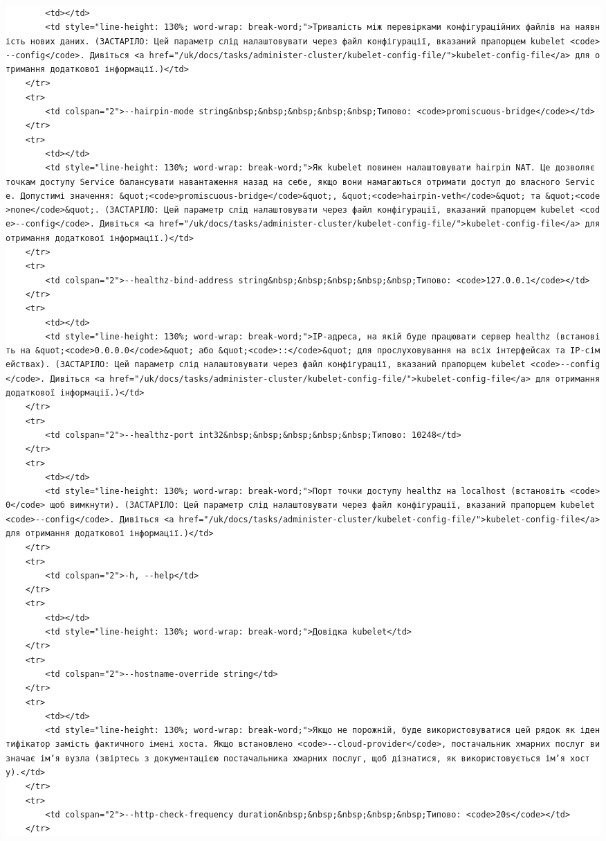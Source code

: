             <td></td>
            <td style="line-height: 130%; word-wrap: break-word;">Тривалість між перевірками конфігураційних файлів на наявність нових даних. (ЗАСТАРІЛО: Цей параметр слід налаштовувати через файл конфігурації, вказаний прапорцем kubelet <code>--config</code>. Дивіться <a href="/uk/docs/tasks/administer-cluster/kubelet-config-file/">kubelet-config-file</a> для отримання додаткової інформації.)</td>
        </tr>
        <tr>
            <td colspan="2">--hairpin-mode string&nbsp;&nbsp;&nbsp;&nbsp;&nbsp;Типово: <code>promiscuous-bridge</code></td>
        </tr>
        <tr>
            <td></td>
            <td style="line-height: 130%; word-wrap: break-word;">Як kubelet повинен налаштовувати hairpin NAT. Це дозволяє точкам доступу Service балансувати навантаження назад на себе, якщо вони намагаються отримати доступ до власного Service. Допустимі значення: &quot;<code>promiscuous-bridge</code>&quot;, &quot;<code>hairpin-veth</code>&quot; та &quot;<code>none</code>&quot;. (ЗАСТАРІЛО: Цей параметр слід налаштовувати через файл конфігурації, вказаний прапорцем kubelet <code>--config</code>. Дивіться <a href="/uk/docs/tasks/administer-cluster/kubelet-config-file/">kubelet-config-file</a> для отримання додаткової інформації.)</td>
        </tr>
        <tr>
            <td colspan="2">--healthz-bind-address string&nbsp;&nbsp;&nbsp;&nbsp;&nbsp;Типово: <code>127.0.0.1</code></td>
        </tr>
        <tr>
            <td></td>
            <td style="line-height: 130%; word-wrap: break-word;">IP-адреса, на якій буде працювати сервер healthz (встановіть на &quot;<code>0.0.0.0</code>&quot; або &quot;<code>::</code>&quot; для прослуховування на всіх інтерфейсах та IP-сімействах). (ЗАСТАРІЛО: Цей параметр слід налаштовувати через файл конфігурації, вказаний прапорцем kubelet <code>--config</code>. Дивіться <a href="/uk/docs/tasks/administer-cluster/kubelet-config-file/">kubelet-config-file</a> для отримання додаткової інформації.)</td>
        </tr>
        <tr>
            <td colspan="2">--healthz-port int32&nbsp;&nbsp;&nbsp;&nbsp;&nbsp;Типово: 10248</td>
        </tr>
        <tr>
            <td></td>
            <td style="line-height: 130%; word-wrap: break-word;">Порт точки доступу healthz на localhost (встановіть <code>0</code> щоб вимкнути). (ЗАСТАРІЛО: Цей параметр слід налаштовувати через файл конфігурації, вказаний прапорцем kubelet <code>--config</code>. Дивіться <a href="/uk/docs/tasks/administer-cluster/kubelet-config-file/">kubelet-config-file</a> для отримання додаткової інформації.)</td>
        </tr>
        <tr>
            <td colspan="2">-h, --help</td>
        </tr>
        <tr>
            <td></td>
            <td style="line-height: 130%; word-wrap: break-word;">Довідка kubelet</td>
        </tr>
        <tr>
            <td colspan="2">--hostname-override string</td>
        </tr>
        <tr>
            <td></td>
            <td style="line-height: 130%; word-wrap: break-word;">Якщо не порожній, буде використовуватися цей рядок як ідентифікатор замість фактичного імені хоста. Якщо встановлено <code>--cloud-provider</code>, постачальник хмарних послуг визначає імʼя вузла (звіртесь з документацією постачальника хмарних послуг, щоб дізнатися, як використовується імʼя хосту).</td>
        </tr>
        <tr>
            <td colspan="2">--http-check-frequency duration&nbsp;&nbsp;&nbsp;&nbsp;&nbsp;Типово: <code>20s</code></td>
        </tr>